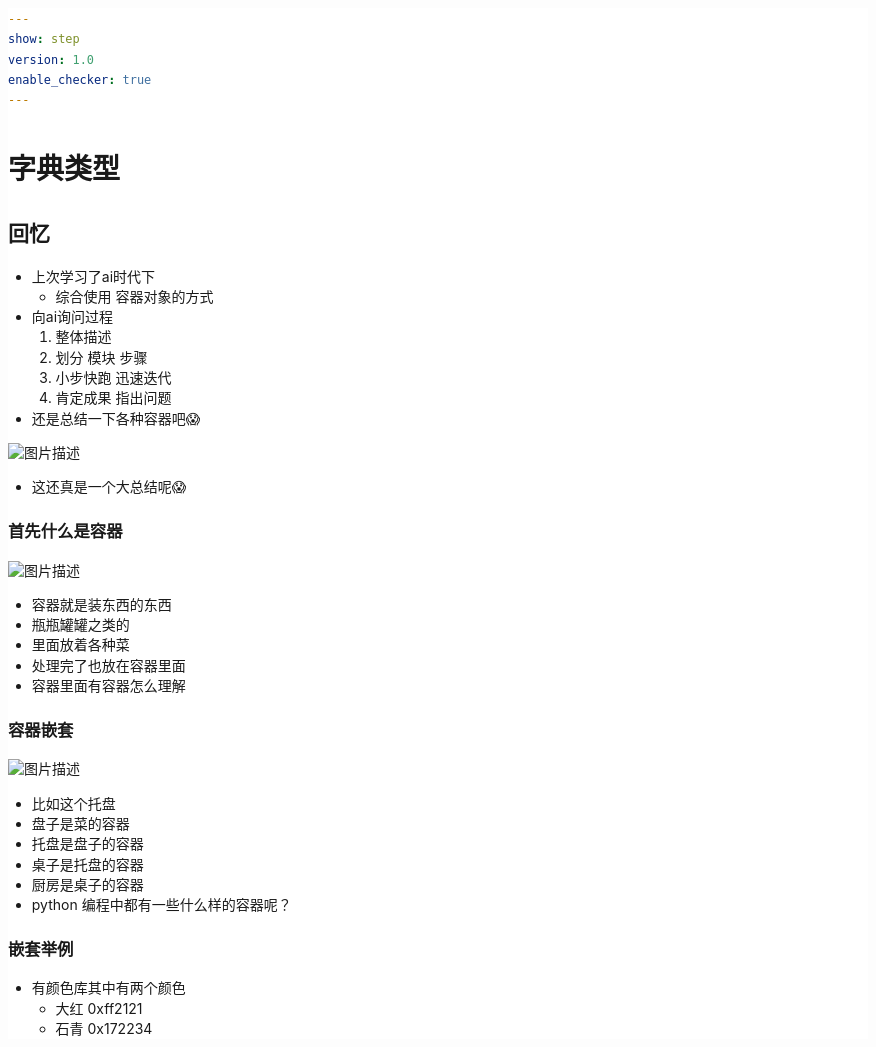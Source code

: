 ```yaml
---
show: step
version: 1.0
enable_checker: true
---
```


# 字典类型

## 回忆

- 上次学习了ai时代下
	- 综合使用 容器对象的方式
- 向ai询问过程
	1. 整体描述
	2. 划分 模块 步骤
	3. 小步快跑 迅速迭代
	4. 肯定成果 指出问题
- 还是总结一下各种容器吧😱

![图片描述](https://doc.shiyanlou.com/courses/3584/labs/3649072/uid1190679-20250222-1740220143892) 

- 这还真是一个大总结呢😱

### 首先什么是容器

![图片描述](https://doc.shiyanlou.com/courses/uid1190679-20210915-1631664676801)

- 容器就是装东西的东西
- 瓶瓶罐罐之类的
- 里面放着各种菜
- 处理完了也放在容器里面
- 容器里面有容器怎么理解

### 容器嵌套

![图片描述](https://doc.shiyanlou.com/courses/uid1190679-20210915-1631664818987)

- 比如这个托盘
- 盘子是菜的容器
- 托盘是盘子的容器
- 桌子是托盘的容器
- 厨房是桌子的容器
- python 编程中都有一些什么样的容器呢？

### 嵌套举例

- 有颜色库其中有两个颜色
  - 大红 0xff2121
  - 石青 0x172234
